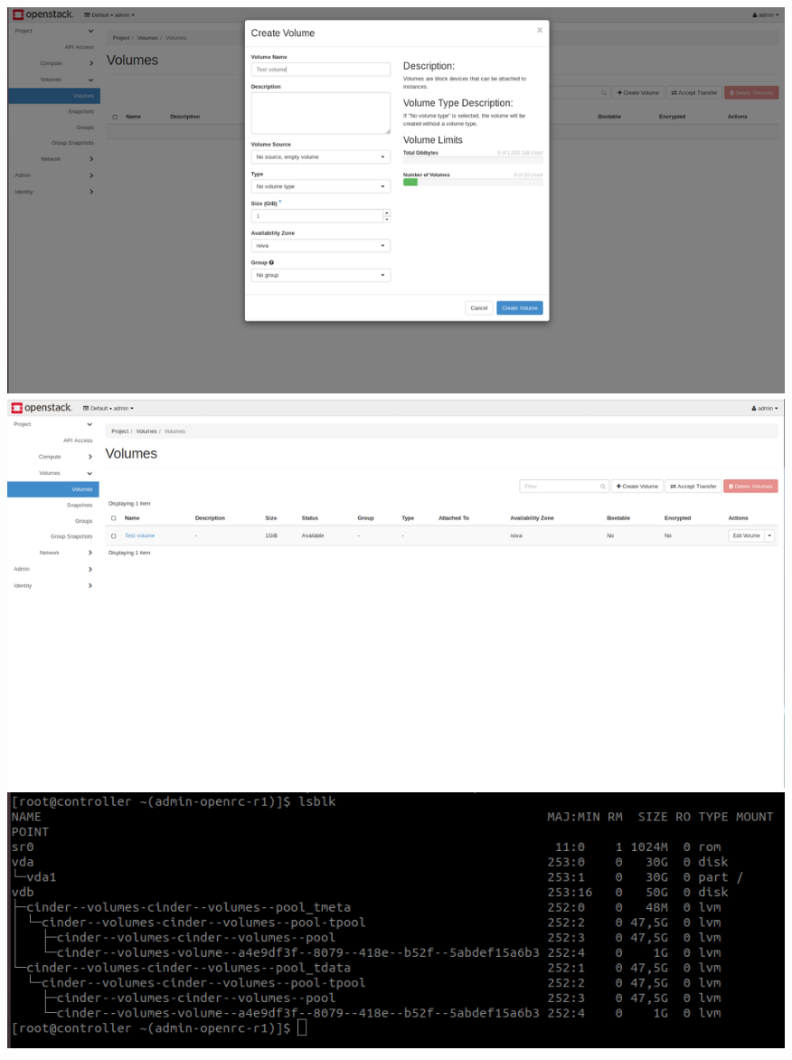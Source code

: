 ![](../../images/stein/dashboard017.png)
![](../../images/stein/dashboard018.png)
![](../../images/stein/dashboard019.png)
